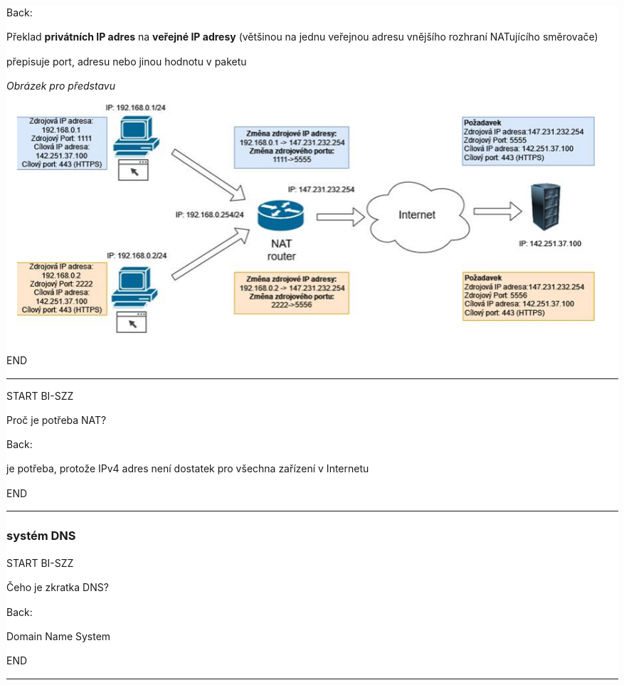 Back:

Překlad **privátních IP adres** na **veřejné IP adresy** (většinou na jednu veřejnou adresu vnějšího rozhraní NATujícího směrovače)

přepisuje port, adresu nebo jinou hodnotu v paketu

_Obrázek pro představu_
![](../Assets/Pasted%20image%2020240520120016.png)

END

---


START
BI-SZZ

Proč je potřeba NAT?

Back:

je potřeba, protože IPv4 adres není dostatek pro všechna zařízení v Internetu

END

---

### systém DNS


START
BI-SZZ

Čeho je zkratka DNS?

Back:

Domain Name System

END

---